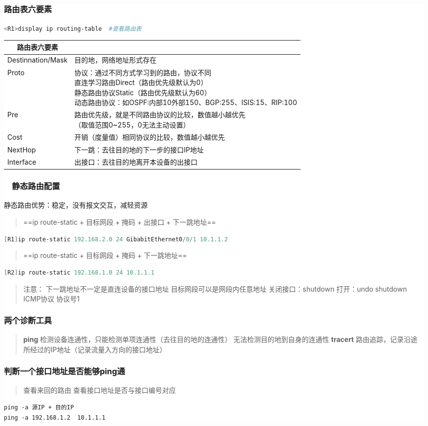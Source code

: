 ### 路由表六要素

```powershell
<R1>display ip routing-table  #查看路由表
```

|路由表六要素                   |                     |
|-------------------|----------------------|
| Destinnation/Mask | 目的地，网络地址形式存在                                                                                                                                                                   |
| Proto             | 协议：通过不同方式学习到的路由，协议不同<br>直连学习路由Direct（路由优先级默认为0）<br>静态路由协议Static（路由优先级默认为60）<br>动态路由协议：如OSPF:内部10外部150、BGP:255、ISIS:15、RIP:100 |
| Pre               | 路由优先级，就是不同路由协议的比较，数值越小越优先<br>（取值范围0~255，0无法主动设置）                                                                                                         |
| Cost              | 开销（度量值）相同协议的比较，数值越小越优先                                                                                                                                                 |
| NextHop           | 下一跳：去往目的地的下一步的接口IP地址                                                                                                                                                     |
| Interface         | 出接口：去往目的地离开本设备的出接口                                                                                                                                                       |

### 　静态路由配置

静态路由优势：稳定，没有报文交互，减轻资源
>==ip route-static + 目标网段 + 掩码 + 出接口 + 下一跳地址==

```powershell
[R1]ip route-static 192.168.2.0 24 GibabitEthernet0/0/1 10.1.1.2
```

>==ip route-static + 目标网段 + 掩码 + 下一跳地址==

```powershell
[R2]ip route-static 192.168.1.0 24 10.1.1.1
```

>注意： 下一跳地址不一定是直连设备的接口地址
目标网段可以是网段内任意地址
关闭接口：shutdown   打开：undo shutdown
ICMP协议 协议号1

### 两个诊断工具

>**ping**
检测设备连通性，只能检测单项连通性（去往目的地的连通性）
无法检测目的地到自身的连通性
**tracert**
路由追踪，记录沿途所经过的IP地址（记录流量入方向的接口地址）

### 判断一个接口地址是否能够ping通

>查看来回的路由
查看接口地址是否与接口编号对应

```text
ping -a 源IP + 目的IP
ping -a 192.168.1.2  10.1.1.1 
```
